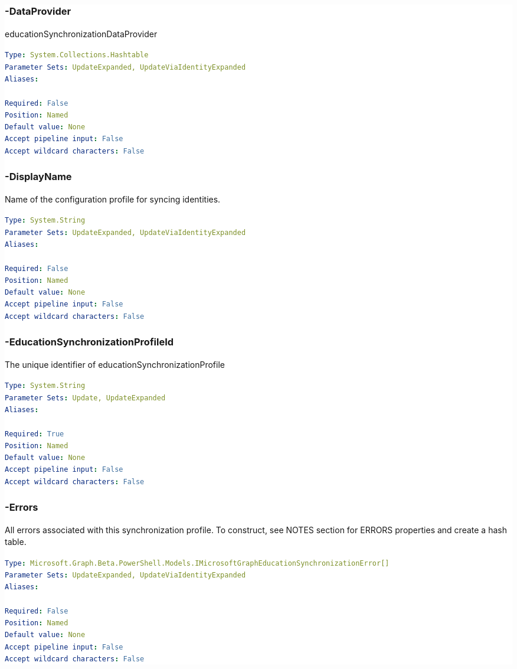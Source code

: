 ### -DataProvider
educationSynchronizationDataProvider

```yaml
Type: System.Collections.Hashtable
Parameter Sets: UpdateExpanded, UpdateViaIdentityExpanded
Aliases:

Required: False
Position: Named
Default value: None
Accept pipeline input: False
Accept wildcard characters: False
```

### -DisplayName
Name of the configuration profile for syncing identities.

```yaml
Type: System.String
Parameter Sets: UpdateExpanded, UpdateViaIdentityExpanded
Aliases:

Required: False
Position: Named
Default value: None
Accept pipeline input: False
Accept wildcard characters: False
```

### -EducationSynchronizationProfileId
The unique identifier of educationSynchronizationProfile

```yaml
Type: System.String
Parameter Sets: Update, UpdateExpanded
Aliases:

Required: True
Position: Named
Default value: None
Accept pipeline input: False
Accept wildcard characters: False
```

### -Errors
All errors associated with this synchronization profile.
To construct, see NOTES section for ERRORS properties and create a hash table.

```yaml
Type: Microsoft.Graph.Beta.PowerShell.Models.IMicrosoftGraphEducationSynchronizationError[]
Parameter Sets: UpdateExpanded, UpdateViaIdentityExpanded
Aliases:

Required: False
Position: Named
Default value: None
Accept pipeline input: False
Accept wildcard characters: False
```
